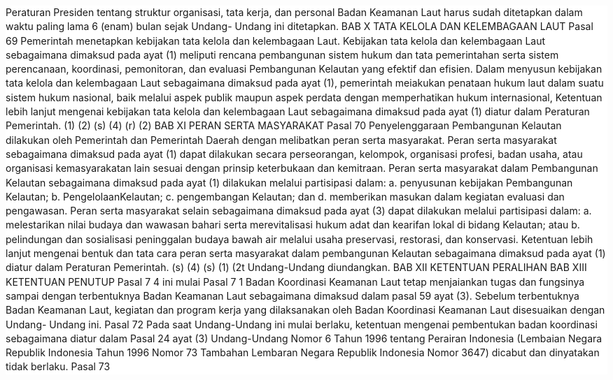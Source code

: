 Peraturan Presiden tentang struktur organisasi, tata kerja, dan personal Badan Keamanan Laut harus sudah ditetapkan dalam waktu paling lama 6 (enam) bulan sejak Undang- Undang ini ditetapkan.
BAB X TATA KELOLA DAN KELEMBAGAAN LAUT
Pasal 69
Pemerintah menetapkan kebijakan tata kelola dan kelembagaan Laut. Kebijakan tata kelola dan kelembagaan Laut sebagaimana dimaksud pada ayat (1) meliputi rencana pembangunan sistem hukum dan tata pemerintahan serta sistem perencanaan, koordinasi, pemonitoran, dan evaluasi Pembangunan Kelautan yang efektif dan efisien. Dalam menyusun kebijakan tata kelola dan kelembagaan Laut sebagaimana dimaksud pada ayat (1), pemerintah meiakukan penataan hukum laut dalam suatu sistem hukum nasional, baik melalui aspek publik maupun aspek perdata dengan memperhatikan hukum internasional, Ketentuan lebih lanjut mengenai kebijakan tata kelola dan kelembagaan Laut sebagaimana dimaksud pada ayat (1) diatur dalam Peraturan Pemerintah.
(1) (2) (s) (4) (r) (2)
BAB XI PERAN SERTA MASYARAKAT
Pasal 70
Penyelenggaraan Pembangunan Kelautan dilakukan oleh Pemerintah dan Pemerintah Daerah dengan melibatkan peran serta masyarakat. Peran serta masyarakat sebagaimana dimaksud pada ayat (1) dapat dilakukan secara perseorangan, kelompok, organisasi profesi, badan usaha, atau organisasi kemasyarakatan lain sesuai dengan prinsip keterbukaan dan kemitraan. Peran serta masyarakat dalam Pembangunan Kelautan sebagaimana dimaksud pada ayat (1) dilakukan melalui partisipasi dalam:
a. penyusunan kebijakan Pembangunan Kelautan;
b. PengelolaanKelautan;
c. pengembangan Kelautan; dan
d. memberikan masukan dalam kegiatan evaluasi dan pengawasan. Peran serta masyarakat selain sebagaimana dimaksud pada ayat (3) dapat dilakukan melalui partisipasi dalam:
a. melestarikan nilai budaya dan wawasan bahari serta merevitalisasi hukum adat dan kearifan lokal di bidang Kelautan; atau
b. pelindungan dan sosialisasi peninggalan budaya bawah air melalui usaha preservasi, restorasi, dan konservasi. Ketentuan lebih lanjut mengenai bentuk dan tata cara peran serta masyarakat dalam pembangunan Kelautan sebagaimana dimaksud pada ayat (1) diatur dalam Peraturan Pemerintah. (s) (4) (s) (1) (2t Undang-Undang diundangkan.
BAB XII KETENTUAN PERALIHAN
BAB XIII KETENTUAN PENUTUP Pasal 7 4 ini mulai Pasal 7 1 Badan Koordinasi Keamanan Laut tetap menjaiankan tugas dan fungsinya sampai dengan terbentuknya Badan Keamanan Laut sebagaimana dimaksud dalam pasal 59 ayat (3). Sebelum terbentuknya Badan Keamanan Laut, kegiatan dan program kerja yang dilaksanakan oleh Badan Koordinasi Keamanan Laut disesuaikan dengan Undang- Undang ini.
Pasal 72
Pada saat Undang-Undang ini mulai berlaku, ketentuan mengenai pembentukan badan koordinasi sebagaimana diatur dalam Pasal 24 ayat (3) Undang-Undang Nomor 6 Tahun 1996 tentang Perairan Indonesia (Lembaian Negara Republik Indonesia Tahun 1996 Nomor 73 Tambahan Lembaran Negara Republik Indonesia Nomor 3647) dicabut dan dinyatakan tidak berlaku.
Pasal 73